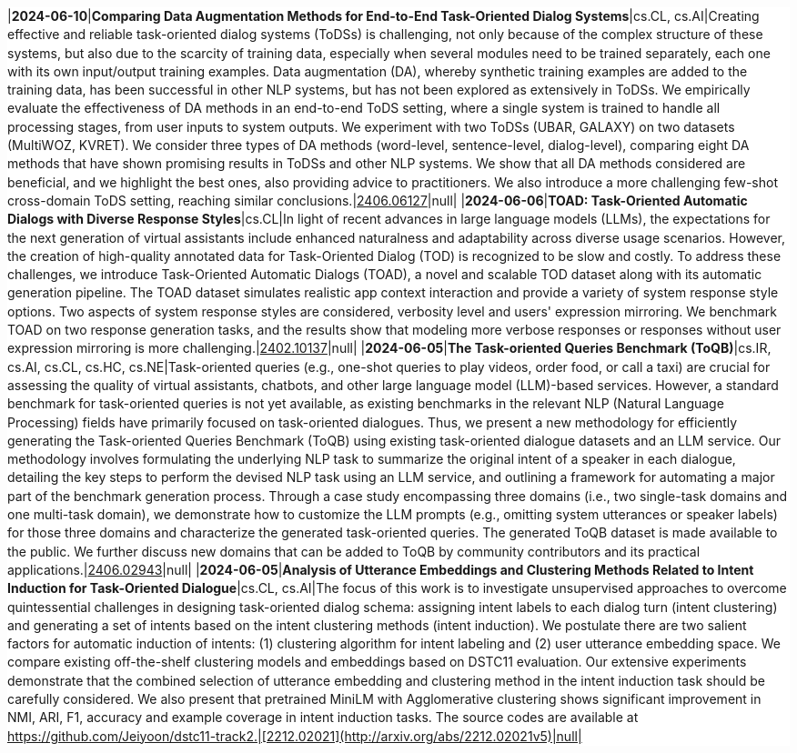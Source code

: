 |**2024-06-10**|**Comparing Data Augmentation Methods for End-to-End Task-Oriented Dialog Systems**|cs.CL, cs.AI|Creating effective and reliable task-oriented dialog systems (ToDSs) is challenging, not only because of the complex structure of these systems, but also due to the scarcity of training data, especially when several modules need to be trained separately, each one with its own input/output training examples. Data augmentation (DA), whereby synthetic training examples are added to the training data, has been successful in other NLP systems, but has not been explored as extensively in ToDSs. We empirically evaluate the effectiveness of DA methods in an end-to-end ToDS setting, where a single system is trained to handle all processing stages, from user inputs to system outputs. We experiment with two ToDSs (UBAR, GALAXY) on two datasets (MultiWOZ, KVRET). We consider three types of DA methods (word-level, sentence-level, dialog-level), comparing eight DA methods that have shown promising results in ToDSs and other NLP systems. We show that all DA methods considered are beneficial, and we highlight the best ones, also providing advice to practitioners. We also introduce a more challenging few-shot cross-domain ToDS setting, reaching similar conclusions.|[2406.06127](http://arxiv.org/abs/2406.06127v1)|null|
|**2024-06-06**|**TOAD: Task-Oriented Automatic Dialogs with Diverse Response Styles**|cs.CL|In light of recent advances in large language models (LLMs), the expectations for the next generation of virtual assistants include enhanced naturalness and adaptability across diverse usage scenarios. However, the creation of high-quality annotated data for Task-Oriented Dialog (TOD) is recognized to be slow and costly. To address these challenges, we introduce Task-Oriented Automatic Dialogs (TOAD), a novel and scalable TOD dataset along with its automatic generation pipeline. The TOAD dataset simulates realistic app context interaction and provide a variety of system response style options. Two aspects of system response styles are considered, verbosity level and users' expression mirroring. We benchmark TOAD on two response generation tasks, and the results show that modeling more verbose responses or responses without user expression mirroring is more challenging.|[2402.10137](http://arxiv.org/abs/2402.10137v3)|null|
|**2024-06-05**|**The Task-oriented Queries Benchmark (ToQB)**|cs.IR, cs.AI, cs.CL, cs.HC, cs.NE|Task-oriented queries (e.g., one-shot queries to play videos, order food, or call a taxi) are crucial for assessing the quality of virtual assistants, chatbots, and other large language model (LLM)-based services. However, a standard benchmark for task-oriented queries is not yet available, as existing benchmarks in the relevant NLP (Natural Language Processing) fields have primarily focused on task-oriented dialogues. Thus, we present a new methodology for efficiently generating the Task-oriented Queries Benchmark (ToQB) using existing task-oriented dialogue datasets and an LLM service. Our methodology involves formulating the underlying NLP task to summarize the original intent of a speaker in each dialogue, detailing the key steps to perform the devised NLP task using an LLM service, and outlining a framework for automating a major part of the benchmark generation process. Through a case study encompassing three domains (i.e., two single-task domains and one multi-task domain), we demonstrate how to customize the LLM prompts (e.g., omitting system utterances or speaker labels) for those three domains and characterize the generated task-oriented queries. The generated ToQB dataset is made available to the public. We further discuss new domains that can be added to ToQB by community contributors and its practical applications.|[2406.02943](http://arxiv.org/abs/2406.02943v1)|null|
|**2024-06-05**|**Analysis of Utterance Embeddings and Clustering Methods Related to Intent Induction for Task-Oriented Dialogue**|cs.CL, cs.AI|The focus of this work is to investigate unsupervised approaches to overcome quintessential challenges in designing task-oriented dialog schema: assigning intent labels to each dialog turn (intent clustering) and generating a set of intents based on the intent clustering methods (intent induction). We postulate there are two salient factors for automatic induction of intents: (1) clustering algorithm for intent labeling and (2) user utterance embedding space. We compare existing off-the-shelf clustering models and embeddings based on DSTC11 evaluation. Our extensive experiments demonstrate that the combined selection of utterance embedding and clustering method in the intent induction task should be carefully considered. We also present that pretrained MiniLM with Agglomerative clustering shows significant improvement in NMI, ARI, F1, accuracy and example coverage in intent induction tasks. The source codes are available at https://github.com/Jeiyoon/dstc11-track2.|[2212.02021](http://arxiv.org/abs/2212.02021v5)|null|